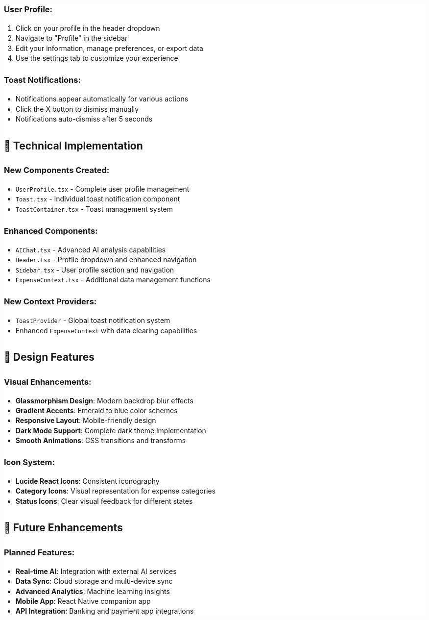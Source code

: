 ### **User Profile:**
1. Click on your profile in the header dropdown
2. Navigate to "Profile" in the sidebar
3. Edit your information, manage preferences, or export data
4. Use the settings tab to customize your experience

### **Toast Notifications:**
- Notifications appear automatically for various actions
- Click the X button to dismiss manually
- Notifications auto-dismiss after 5 seconds

## 🔧 Technical Implementation

### **New Components Created:**
- `UserProfile.tsx` - Complete user profile management
- `Toast.tsx` - Individual toast notification component
- `ToastContainer.tsx` - Toast management system

### **Enhanced Components:**
- `AIChat.tsx` - Advanced AI analysis capabilities
- `Header.tsx` - Profile dropdown and enhanced navigation
- `Sidebar.tsx` - User profile section and navigation
- `ExpenseContext.tsx` - Additional data management functions

### **New Context Providers:**
- `ToastProvider` - Global toast notification system
- Enhanced `ExpenseContext` with data clearing capabilities

## 🎨 Design Features

### **Visual Enhancements:**
- **Glassmorphism Design**: Modern backdrop blur effects
- **Gradient Accents**: Emerald to blue color schemes
- **Responsive Layout**: Mobile-friendly design
- **Dark Mode Support**: Complete dark theme implementation
- **Smooth Animations**: CSS transitions and transforms

### **Icon System:**
- **Lucide React Icons**: Consistent iconography
- **Category Icons**: Visual representation for expense categories
- **Status Icons**: Clear visual feedback for different states

## 🚀 Future Enhancements

### **Planned Features:**
- **Real-time AI**: Integration with external AI services
- **Data Sync**: Cloud storage and multi-device sync
- **Advanced Analytics**: Machine learning insights
- **Mobile App**: React Native companion app
- **API Integration**: Banking and payment app integrations
